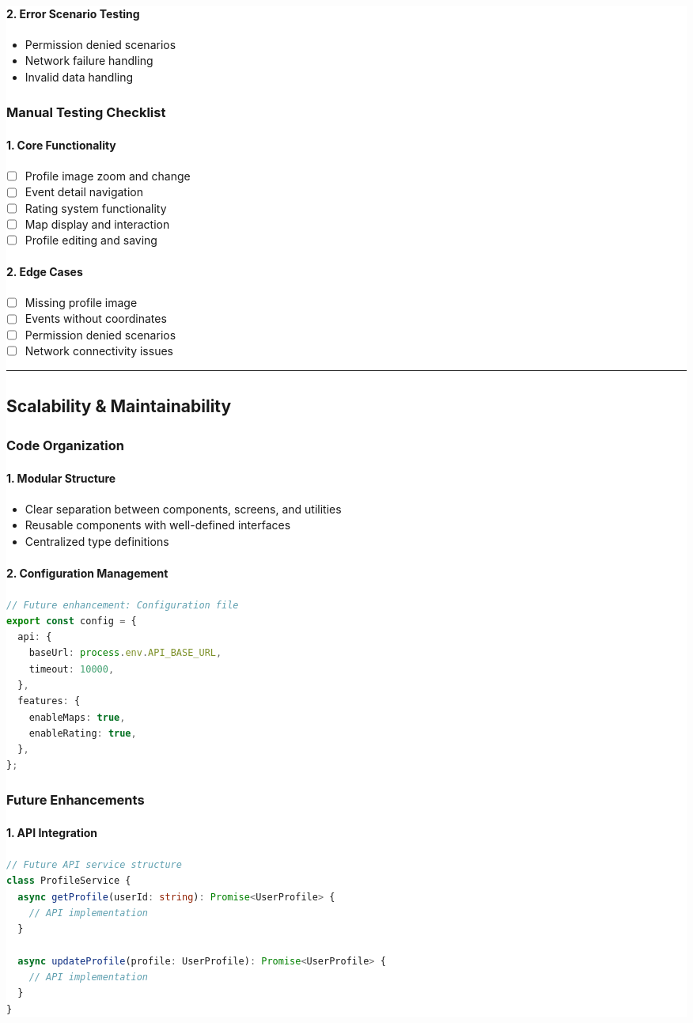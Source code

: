 #### 2. **Error Scenario Testing**
- Permission denied scenarios
- Network failure handling
- Invalid data handling

### Manual Testing Checklist

#### 1. **Core Functionality**
- [ ] Profile image zoom and change
- [ ] Event detail navigation
- [ ] Rating system functionality
- [ ] Map display and interaction
- [ ] Profile editing and saving

#### 2. **Edge Cases**
- [ ] Missing profile image
- [ ] Events without coordinates
- [ ] Permission denied scenarios
- [ ] Network connectivity issues

---

## Scalability & Maintainability

### Code Organization

#### 1. **Modular Structure**
- Clear separation between components, screens, and utilities
- Reusable components with well-defined interfaces
- Centralized type definitions

#### 2. **Configuration Management**
```typescript
// Future enhancement: Configuration file
export const config = {
  api: {
    baseUrl: process.env.API_BASE_URL,
    timeout: 10000,
  },
  features: {
    enableMaps: true,
    enableRating: true,
  },
};
```

### Future Enhancements

#### 1. **API Integration**
```typescript
// Future API service structure
class ProfileService {
  async getProfile(userId: string): Promise<UserProfile> {
    // API implementation
  }
  
  async updateProfile(profile: UserProfile): Promise<UserProfile> {
    // API implementation
  }
}
```
